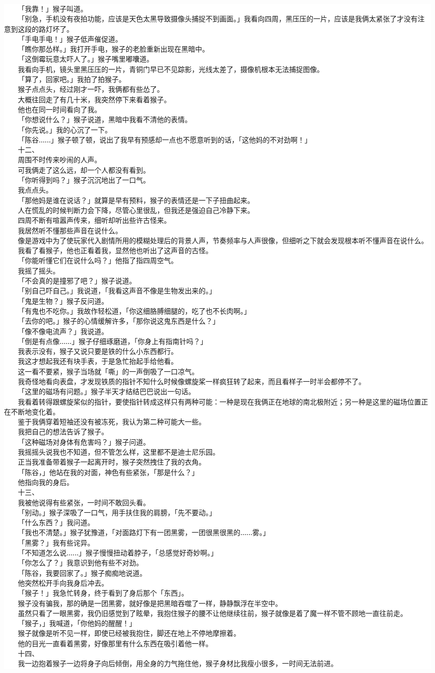 &emsp;&emsp;「我靠！」猴子叫道。   
&emsp;&emsp;「别急，手机没有夜拍功能，应该是天色太黑导致摄像头捕捉不到画面。」我看向四周，黑压压的一片，应该是我俩太紧张了才没有注意到这段的路灯坏了。  
&emsp;&emsp;「手电手电！」猴子低声催促道。  
&emsp;&emsp;「瞧你那怂样。」我打开手电，猴子的老脸重新出现在黑暗中。  
&emsp;&emsp;「这倒霉玩意太吓人了。」猴子嘴里嘟囔道。  
&emsp;&emsp;我看向手机，镜头里黑压压的一片，青铜门早已不见踪影，光线太差了，摄像机根本无法捕捉图像。  
&emsp;&emsp;「算了，回家吧。」我拍了拍猴子。   
&emsp;&emsp;猴子点点头，经过刚才一吓，我俩都有些怂了。  
&emsp;&emsp;大概往回走了有几十米，我突然停下来看着猴子。  
&emsp;&emsp;他也在同一时间看向了我。  
&emsp;&emsp;「你想说什么？」猴子说道，黑暗中我看不清他的表情。   
&emsp;&emsp;「你先说。」我的心沉了一下。   
&emsp;&emsp;「陈谷......」猴子顿了顿，说出了我早有预感却一点也不愿意听到的话，「这他妈的不对劲啊！」  
&emsp;&emsp;十二、  
&emsp;&emsp;周围不时传来吵闹的人声。  
&emsp;&emsp;可我俩走了这么远，却一个人都没有看到。   
&emsp;&emsp;「你听得到吗？」猴子沉沉地出了一口气。  
&emsp;&emsp;我点点头。  
&emsp;&emsp;「那他妈是谁在说话？」就算是早有预料，猴子的表情还是一下子扭曲起来。  
&emsp;&emsp;人在慌乱的时候判断力会下降，尽管心里很乱，但我还是强迫自己冷静下来。  
&emsp;&emsp;四周不断有喧嚣声传来，细听却听出些许古怪来。   
&emsp;&emsp;我居然听不懂那些声音在说什么。   
&emsp;&emsp;像是游戏中为了使玩家代入剧情所用的模糊处理后的背景人声，节奏频率与人声很像，但细听之下就会发现根本听不懂声音在说什么。  
&emsp;&emsp;我看了看猴子，他也正看着我，显然他也听出了这声音的古怪。  
&emsp;&emsp;「你能听懂它们在说什么吗？」他指了指四周空气。  
&emsp;&emsp;我摇了摇头。  
&emsp;&emsp;「不会真的是撞邪了吧？」猴子说道。  
&emsp;&emsp;「别自己吓自己。」我说道，「我看这声音不像是生物发出来的。」  
&emsp;&emsp;「鬼是生物？」猴子反问道。  
&emsp;&emsp;「有鬼也不吃你。」我故作轻松道，「你这细胳膊细腿的，吃了也不长肉啊。」  
&emsp;&emsp;「去你的吧。」猴子的心情缓解许多，「那你说这鬼东西是什么？」  
&emsp;&emsp;「像不像电流声？」我说道。   
&emsp;&emsp;「倒是有点像……」猴子仔细琢磨道，「你身上有指南针吗？」  
&emsp;&emsp;我表示没有，猴子又说只要是铁的什么小东西都行。  
&emsp;&emsp;我这才想起我还有块手表，于是急忙抬起手给他看。   
&emsp;&emsp;这一看不要紧，猴子当场就「嘶」的一声倒吸了一口凉气。   
&emsp;&emsp;我奇怪地看向表盘，才发现铁质的指针不知什么时候像螺旋桨一样疯狂转了起来，而且看样子一时半会都停不了。  
&emsp;&emsp;「这里的磁场有问题。」猴子半天才结结巴巴说出一句话。  
&emsp;&emsp;我看着转得跟螺旋桨似的指针，要使指针转成这样只有两种可能：一种是现在我俩正在地球的南北极附近；另一种是这里的磁场位置正在不断地变化着。  
&emsp;&emsp;鉴于我俩穿着短袖还没有被冻死，我认为第二种可能大一些。   
&emsp;&emsp;我把自己的想法告诉了猴子。   
&emsp;&emsp;「这种磁场对身体有危害吗？」猴子问道。  
&emsp;&emsp;我摇摇头说我也不知道，但不管怎么样，这里都不是迪士尼乐园。   
&emsp;&emsp;正当我准备带着猴子一起离开时，猴子突然拽住了我的衣角。  
&emsp;&emsp;「陈谷，」他站在我的对面，神色有些紧张，「那是什么？」  
&emsp;&emsp;他指向我的身后。  
&emsp;&emsp;十三、   
&emsp;&emsp;我被他说得有些紧张，一时间不敢回头看。  
&emsp;&emsp;「别动。」猴子深吸了一口气，用手扶住我的肩膀，「先不要动。」  
&emsp;&emsp;「什么东西？」我问道。  
&emsp;&emsp;「我也不清楚。」猴子犹豫道，「对面路灯下有一团黑雾，一团很黑很黑的......雾。」  
&emsp;&emsp;「黑雾？」我有些诧异。   
&emsp;&emsp;「不知道怎么说......」猴子慢慢扭动着脖子，「总感觉好奇妙啊。」  
&emsp;&emsp;「你怎么了？」我意识到他有些不对劲。  
&emsp;&emsp;「陈谷，我要回家了。」猴子痴痴地说道。  
&emsp;&emsp;他突然松开手向我身后冲去。  
&emsp;&emsp;「猴子！」我急忙转身，终于看到了身后那个「东西」。  
&emsp;&emsp;猴子没有骗我，那的确是一团黑雾，就好像是把黑暗吞噬了一样，静静飘浮在半空中。  
&emsp;&emsp;虽然只看了一眼黑雾，我仍旧感觉到了眩晕，我抱住猴子的腰不让他继续往前，猴子就像是着了魔一样不管不顾地一直往前走。   
&emsp;&emsp;「猴子，」我喊道，「你他妈的醒醒！」  
&emsp;&emsp;猴子就像是听不见一样，即使已经被我抱住，脚还在地上不停地摩擦着。  
&emsp;&emsp;他的目光一直看着黑雾，好像那里有什么东西在吸引着他一样。   
&emsp;&emsp;十四、  
&emsp;&emsp;我一边抱着猴子一边将身子向后倾倒，用全身的力气拖住他，猴子身材比我瘦小很多，一时间无法前进。  